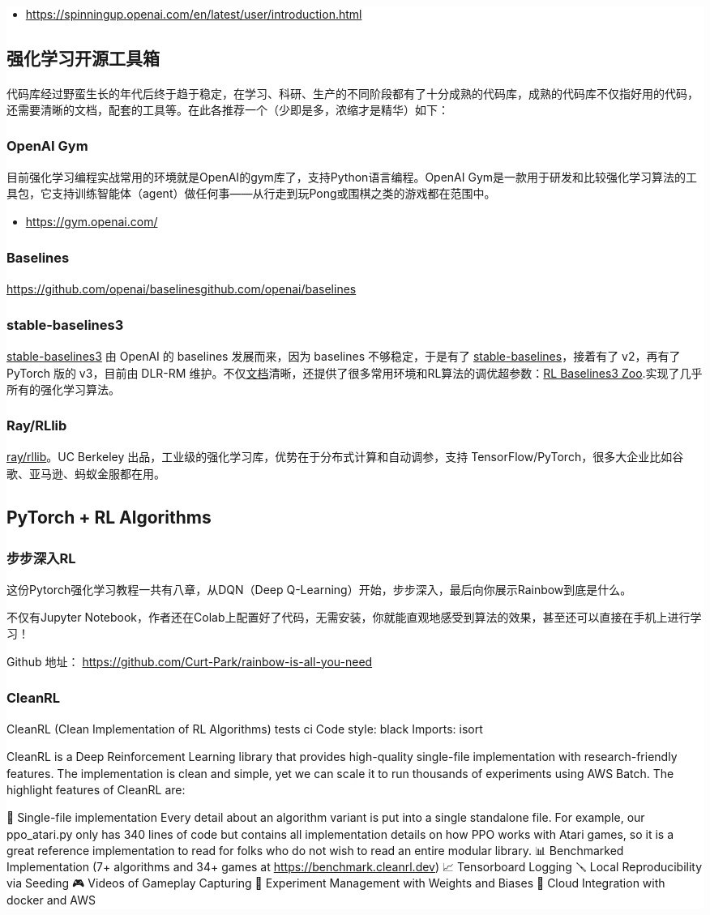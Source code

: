 - <https://spinningup.openai.com/en/latest/user/introduction.html>

## 强化学习开源工具箱

代码库经过野蛮生长的年代后终于趋于稳定，在学习、科研、生产的不同阶段都有了十分成熟的代码库，成熟的代码库不仅指好用的代码，还需要清晰的文档，配套的工具等。在此各推荐一个（少即是多，浓缩才是精华）如下：

### OpenAI Gym

目前强化学习编程实战常用的环境就是OpenAI的gym库了，支持Python语言编程。OpenAI Gym是一款用于研发和比较强化学习算法的工具包，它支持训练智能体（agent）做任何事——从行走到玩Pong或围棋之类的游戏都在范围中。

- <https://gym.openai.com/>

### Baselines

https://github.com/openai/baselinesgithub.com/openai/baselines

### stable-baselines3

[stable-baselines3](https//github.com/DLR-RM/stable-baselines3) 由 OpenAI 的 baselines 发展而来，因为 baselines 不够稳定，于是有了 [stable-baselines](https//github.com/hill-a/stable-baselines)，接着有了 v2，再有了 PyTorch 版的 v3，目前由 DLR-RM 维护。不仅[文档](https://stable-baselines3.readthedocs.io/)清晰，还提供了很多常用环境和RL算法的调优超参数：[RL Baselines3 Zoo](https://github.com/DLR-RM/rl-baselines3-zoo).实现了几乎所有的强化学习算法。

### Ray/RLlib

[ray/rllib](https://github.com/ray-project/ray)。UC Berkeley 出品，工业级的强化学习库，优势在于分布式计算和自动调参，支持 TensorFlow/PyTorch，很多大企业比如谷歌、亚马逊、蚂蚁金服都在用。

## PyTorch  + RL  Algorithms

### 步步深入RL

这份Pytorch强化学习教程一共有八章，从DQN（Deep Q-Learning）开始，步步深入，最后向你展示Rainbow到底是什么。

不仅有Jupyter Notebook，作者还在Colab上配置好了代码，无需安装，你就能直观地感受到算法的效果，甚至还可以直接在手机上进行学习！

Github 地址： <https://github.com/Curt-Park/rainbow-is-all-you-need>

### CleanRL

CleanRL (Clean Implementation of RL Algorithms)
tests ci   Code style: black Imports: isort

CleanRL is a Deep Reinforcement Learning library that provides high-quality single-file implementation with research-friendly features. The implementation is clean and simple, yet we can scale it to run thousands of experiments using AWS Batch. The highlight features of CleanRL are:

📜 Single-file implementation
Every detail about an algorithm variant is put into a single standalone file.
For example, our ppo_atari.py only has 340 lines of code but contains all implementation details on how PPO works with Atari games, so it is a great reference implementation to read for folks who do not wish to read an entire modular library.
📊 Benchmarked Implementation (7+ algorithms and 34+ games at <https://benchmark.cleanrl.dev>)
📈 Tensorboard Logging
🪛 Local Reproducibility via Seeding
🎮 Videos of Gameplay Capturing
🧫 Experiment Management with Weights and Biases
💸 Cloud Integration with docker and AWS
